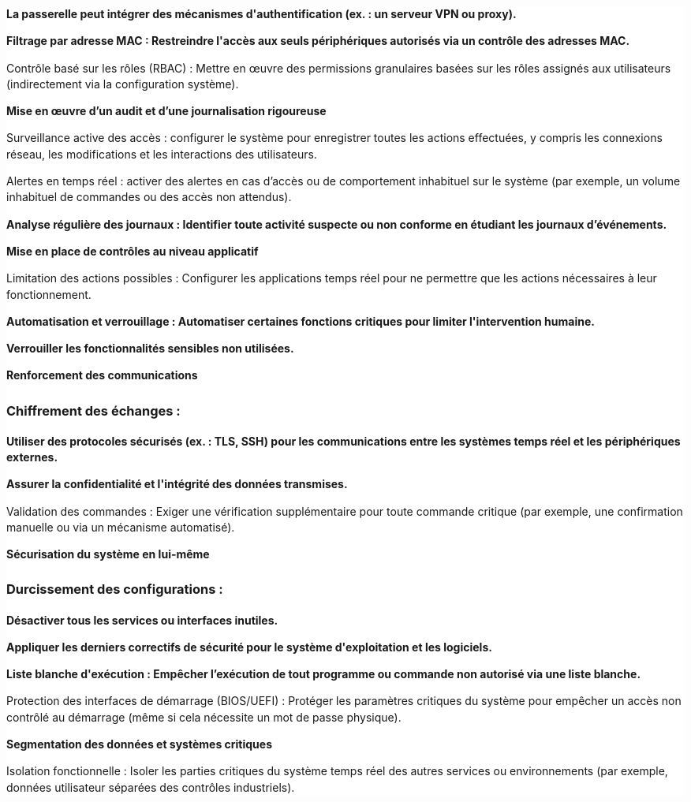 **La passerelle peut intégrer des mécanismes d'authentification (ex. : un serveur VPN ou proxy).**

**Filtrage par adresse MAC : Restreindre l'accès aux seuls périphériques autorisés via un contrôle des adresses MAC.**

Contrôle basé sur les rôles (RBAC) : Mettre en œuvre des permissions granulaires basées sur les rôles assignés aux utilisateurs (indirectement via la configuration système).

**Mise en œuvre d’un audit et d’une journalisation rigoureuse**

Surveillance active des accès : configurer le système pour enregistrer toutes les actions effectuées, y compris les connexions réseau, les modifications et les interactions des utilisateurs.

Alertes en temps réel : activer des alertes en cas d’accès ou de comportement inhabituel sur le système (par exemple, un volume inhabituel de commandes ou des accès non attendus).

**Analyse régulière des journaux : Identifier toute activité suspecte ou non conforme en étudiant les journaux d’événements.**

**Mise en place de contrôles au niveau applicatif**

Limitation des actions possibles : Configurer les applications temps réel pour ne permettre que les actions nécessaires à leur fonctionnement.

**Automatisation et verrouillage : Automatiser certaines fonctions critiques pour limiter l'intervention humaine.**

**Verrouiller les fonctionnalités sensibles non utilisées.**

**Renforcement des communications**


### Chiffrement des échanges :

**Utiliser des protocoles sécurisés (ex. : TLS, SSH) pour les communications entre les systèmes temps réel et les périphériques externes.**

**Assurer la confidentialité et l'intégrité des données transmises.**

Validation des commandes : Exiger une vérification supplémentaire pour toute commande critique (par exemple, une confirmation manuelle ou via un mécanisme automatisé).

**Sécurisation du système en lui-même**


### Durcissement des configurations :

**Désactiver tous les services ou interfaces inutiles.**

**Appliquer les derniers correctifs de sécurité pour le système d'exploitation et les logiciels.**

**Liste blanche d'exécution : Empêcher l’exécution de tout programme ou commande non autorisé via une liste blanche.**

Protection des interfaces de démarrage (BIOS/UEFI) : Protéger les paramètres critiques du système pour empêcher un accès non contrôlé au démarrage (même si cela nécessite un mot de passe physique).

**Segmentation des données et systèmes critiques**

Isolation fonctionnelle : Isoler les parties critiques du système temps réel des autres services ou environnements (par exemple, données utilisateur séparées des contrôles industriels).
